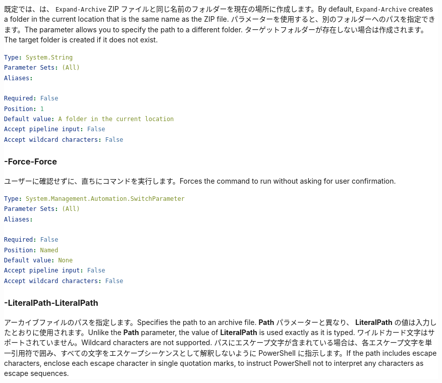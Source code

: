 <span data-ttu-id="3bb6d-120">既定では、は、 `Expand-Archive` ZIP ファイルと同じ名前のフォルダーを現在の場所に作成します。</span><span class="sxs-lookup"><span data-stu-id="3bb6d-120">By default, `Expand-Archive` creates a folder in the current location that is the same name as the ZIP file.</span></span> <span data-ttu-id="3bb6d-121">パラメーターを使用すると、別のフォルダーへのパスを指定できます。</span><span class="sxs-lookup"><span data-stu-id="3bb6d-121">The parameter allows you to specify the path to a different folder.</span></span> <span data-ttu-id="3bb6d-122">ターゲットフォルダーが存在しない場合は作成されます。</span><span class="sxs-lookup"><span data-stu-id="3bb6d-122">The target folder is created if it does not exist.</span></span>

```yaml
Type: System.String
Parameter Sets: (All)
Aliases:

Required: False
Position: 1
Default value: A folder in the current location
Accept pipeline input: False
Accept wildcard characters: False
```

### <span data-ttu-id="3bb6d-123">-Force</span><span class="sxs-lookup"><span data-stu-id="3bb6d-123">-Force</span></span>

<span data-ttu-id="3bb6d-124">ユーザーに確認せずに、直ちにコマンドを実行します。</span><span class="sxs-lookup"><span data-stu-id="3bb6d-124">Forces the command to run without asking for user confirmation.</span></span>

```yaml
Type: System.Management.Automation.SwitchParameter
Parameter Sets: (All)
Aliases:

Required: False
Position: Named
Default value: None
Accept pipeline input: False
Accept wildcard characters: False
```

### <span data-ttu-id="3bb6d-125">-LiteralPath</span><span class="sxs-lookup"><span data-stu-id="3bb6d-125">-LiteralPath</span></span>

<span data-ttu-id="3bb6d-126">アーカイブファイルのパスを指定します。</span><span class="sxs-lookup"><span data-stu-id="3bb6d-126">Specifies the path to an archive file.</span></span> <span data-ttu-id="3bb6d-127">**Path** パラメーターと異なり、 **LiteralPath** の値は入力したとおりに使用されます。</span><span class="sxs-lookup"><span data-stu-id="3bb6d-127">Unlike the **Path** parameter, the value of **LiteralPath** is used exactly as it is typed.</span></span> <span data-ttu-id="3bb6d-128">ワイルドカード文字はサポートされていません。</span><span class="sxs-lookup"><span data-stu-id="3bb6d-128">Wildcard characters are not supported.</span></span> <span data-ttu-id="3bb6d-129">パスにエスケープ文字が含まれている場合は、各エスケープ文字を単一引用符で囲み、すべての文字をエスケープシーケンスとして解釈しないように PowerShell に指示します。</span><span class="sxs-lookup"><span data-stu-id="3bb6d-129">If the path includes escape characters, enclose each escape character in single quotation marks, to instruct PowerShell not to interpret any characters as escape sequences.</span></span>
